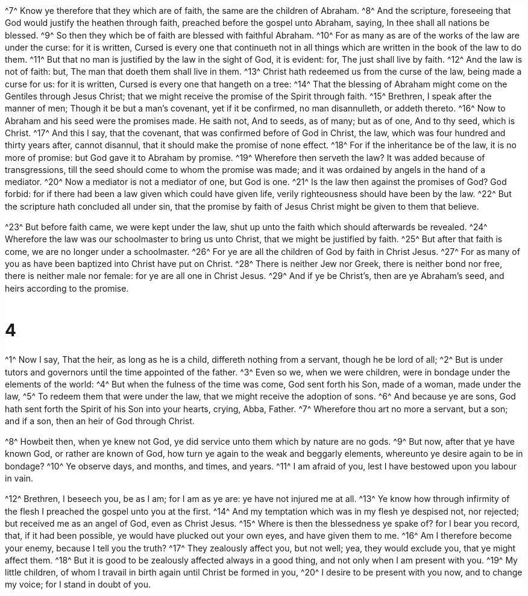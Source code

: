 ^7^ Know ye therefore that they which are of faith, the same are the children of Abraham. ^8^ And the scripture, foreseeing that God would justify the heathen through faith, preached before the gospel unto Abraham, saying, In thee shall all nations be blessed. ^9^ So then they which be of faith are blessed with faithful Abraham. ^10^ For as many as are of the works of the law are under the curse: for it is written, Cursed is every one that continueth not in all things which are written in the book of the law to do them. ^11^ But that no man is justified by the law in the sight of God, it is evident: for, The just shall live by faith. ^12^ And the law is not of faith: but, The man that doeth them shall live in them. ^13^ Christ hath redeemed us from the curse of the law, being made a curse for us: for it is written, Cursed is every one that hangeth on a tree: ^14^ That the blessing of Abraham might come on the Gentiles through Jesus Christ; that we might receive the promise of the Spirit through faith. ^15^ Brethren, I speak after the manner of men; Though it be but a man’s covenant, yet if it be confirmed, no man disannulleth, or addeth thereto. ^16^ Now to Abraham and his seed were the promises made. He saith not, And to seeds, as of many; but as of one, And to thy seed, which is Christ. ^17^ And this I say, that the covenant, that was confirmed before of God in Christ, the law, which was four hundred and thirty years after, cannot disannul, that it should make the promise of none effect. ^18^ For if the inheritance be of the law, it is no more of promise: but God gave it to Abraham by promise. ^19^ Wherefore then serveth the law? It was added because of transgressions, till the seed should come to whom the promise was made; and it was ordained by angels in the hand of a mediator. ^20^ Now a mediator is not a mediator of one, but God is one. ^21^ Is the law then against the promises of God? God forbid: for if there had been a law given which could have given life, verily righteousness should have been by the law. ^22^ But the scripture hath concluded all under sin, that the promise by faith of Jesus Christ might be given to them that believe. 

^23^ But before faith came, we were kept under the law, shut up unto the faith which should afterwards be revealed. ^24^ Wherefore the law was our schoolmaster to bring us unto Christ, that we might be justified by faith. ^25^ But after that faith is come, we are no longer under a schoolmaster. ^26^ For ye are all the children of God by faith in Christ Jesus. ^27^ For as many of you as have been baptized into Christ have put on Christ. ^28^ There is neither Jew nor Greek, there is neither bond nor free, there is neither male nor female: for ye are all one in Christ Jesus. ^29^ And if ye be Christ’s, then are ye Abraham’s seed, and heirs according to the promise. 

# 4 
^1^ Now I say, That the heir, as long as he is a child, differeth nothing from a servant, though he be lord of all; ^2^ But is under tutors and governors until the time appointed of the father. ^3^ Even so we, when we were children, were in bondage under the elements of the world: ^4^ But when the fulness of the time was come, God sent forth his Son, made of a woman, made under the law, ^5^ To redeem them that were under the law, that we might receive the adoption of sons. ^6^ And because ye are sons, God hath sent forth the Spirit of his Son into your hearts, crying, Abba, Father. ^7^ Wherefore thou art no more a servant, but a son; and if a son, then an heir of God through Christ. 

^8^ Howbeit then, when ye knew not God, ye did service unto them which by nature are no gods. ^9^ But now, after that ye have known God, or rather are known of God, how turn ye again to the weak and beggarly elements, whereunto ye desire again to be in bondage? ^10^ Ye observe days, and months, and times, and years. ^11^ I am afraid of you, lest I have bestowed upon you labour in vain. 

^12^ Brethren, I beseech you, be as I am; for I am as ye are: ye have not injured me at all. ^13^ Ye know how through infirmity of the flesh I preached the gospel unto you at the first. ^14^ And my temptation which was in my flesh ye despised not, nor rejected; but received me as an angel of God, even as Christ Jesus. ^15^ Where is then the blessedness ye spake of? for I bear you record, that, if it had been possible, ye would have plucked out your own eyes, and have given them to me. ^16^ Am I therefore become your enemy, because I tell you the truth? ^17^ They zealously affect you, but not well; yea, they would exclude you, that ye might affect them. ^18^ But it is good to be zealously affected always in a good thing, and not only when I am present with you. ^19^ My little children, of whom I travail in birth again until Christ be formed in you, ^20^ I desire to be present with you now, and to change my voice; for I stand in doubt of you. 
